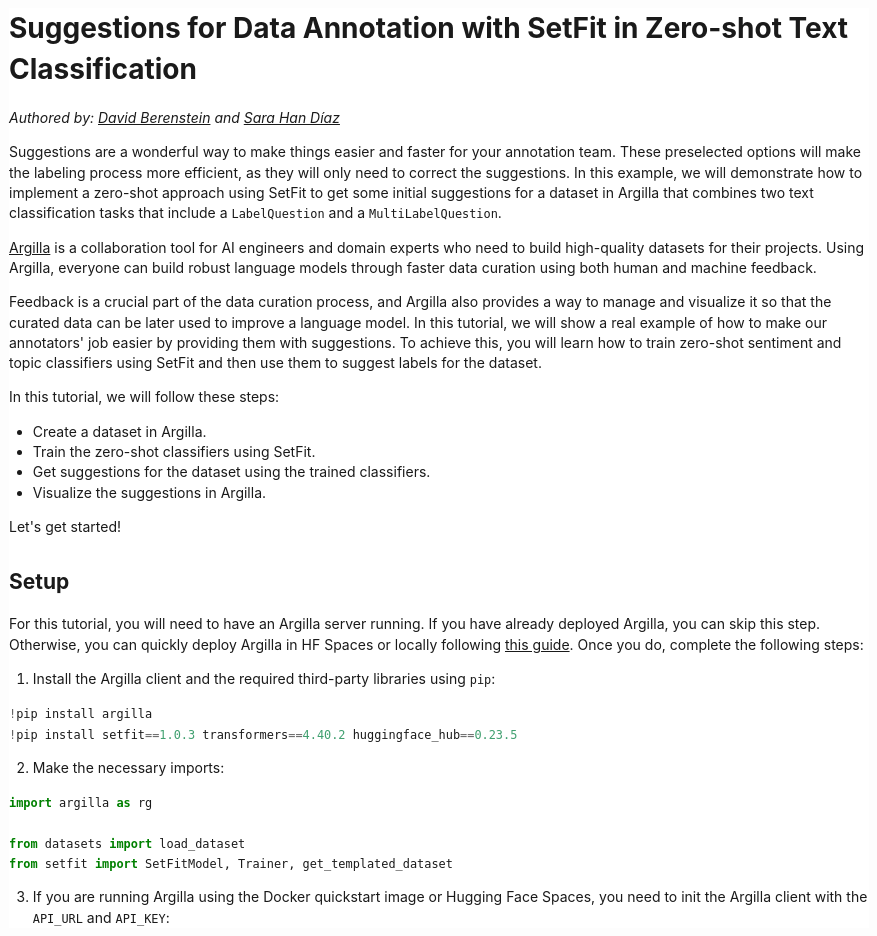 # Suggestions for Data Annotation with SetFit in Zero-shot Text Classification

_Authored by: [David Berenstein](https://huggingface.co/davidberenstein1957) and [Sara Han Díaz](https://huggingface.co/sdiazlor)_

Suggestions are a wonderful way to make things easier and faster for your annotation team. These preselected options will make the labeling process more efficient, as they will only need to correct the suggestions. In this example, we will demonstrate how to implement a zero-shot approach using SetFit to get some initial suggestions for a dataset in Argilla that combines two text classification tasks that include a `LabelQuestion` and a `MultiLabelQuestion`.

[Argilla](https://github.com/argilla-io/argilla) is a collaboration tool for AI engineers and domain experts who need to build high-quality datasets for their projects. Using Argilla, everyone can build robust language models through faster data curation using both human and machine feedback.

Feedback is a crucial part of the data curation process, and Argilla also provides a way to manage and visualize it so that the curated data can be later used to improve a language model. In this tutorial, we will show a real example of how to make our annotators' job easier by providing them with suggestions. To achieve this, you will learn how to train zero-shot sentiment and topic classifiers using SetFit and then use them to suggest labels for the dataset.

In this tutorial, we will follow these steps:
- Create a dataset in Argilla.
- Train the zero-shot classifiers using SetFit.
- Get suggestions for the dataset using the trained classifiers.
- Visualize the suggestions in Argilla.

Let's get started!

## Setup

For this tutorial, you will need to have an Argilla server running. If you have already deployed Argilla, you can skip this step. Otherwise, you can quickly deploy Argilla in HF Spaces or locally following [this guide](https://docs.argilla.io/latest/getting_started/quickstart/). Once you do, complete the following steps:

1. Install the Argilla client and the required third-party libraries using `pip`:


```python
!pip install argilla
!pip install setfit==1.0.3 transformers==4.40.2 huggingface_hub==0.23.5
```

2. Make the necessary imports:


```python
import argilla as rg

from datasets import load_dataset
from setfit import SetFitModel, Trainer, get_templated_dataset
```

3. If you are running Argilla using the Docker quickstart image or Hugging Face Spaces, you need to init the Argilla client with the `API_URL` and `API_KEY`:
